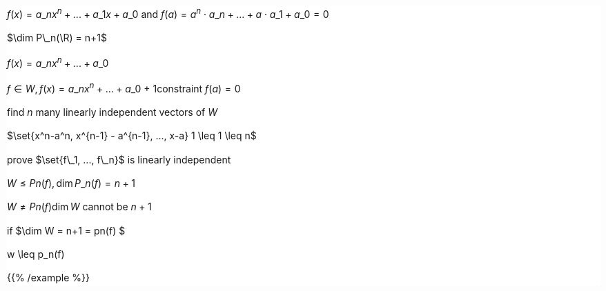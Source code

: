 $f(x) = a\_nx^n + ... +a\_1x+ a\_0$
and $f(a) = a^n \cdot a\_n + ...+ a \cdot a\_1+ a\_0 = 0$

$\dim P\_n(\R) = n+1$

$f(x) = a\_nx^n +...+ a\_0$

$f \in W, f(x) = a\_nx^n + ...+ a\_0$ + 1constraint $f(a) = 0$

find $n$ many linearly independent vectors of $W$

$\set{x^n-a^n, x^{n-1} - a^{n-1}, ..., x-a} 1 \leq 1 \leq n$

prove $\set{f\_1, ..., f\_n}$ is linearly independent

$W \leq Pn(f), \dim P\_n(f) = n+1$

$W \neq Pn(f) \dim W$ cannot be $n +1$

if $\dim W = n+1 = pn(f) $

w \leq p\_n(f)

{{% /example %}}

